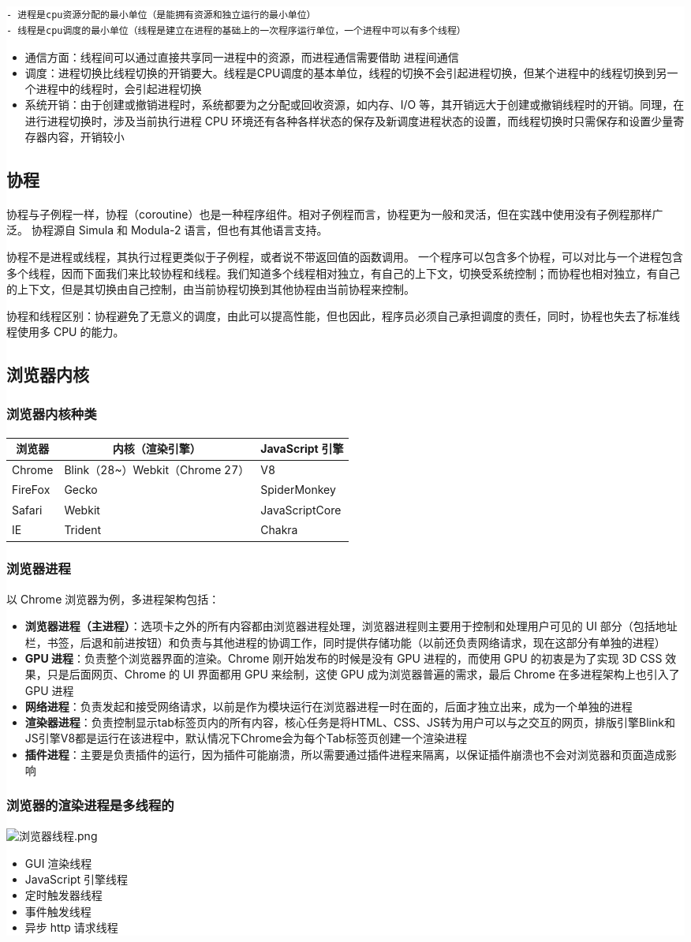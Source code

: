     - 进程是cpu资源分配的最小单位（是能拥有资源和独立运行的最小单位）
    - 线程是cpu调度的最小单位（线程是建立在进程的基础上的一次程序运行单位，一个进程中可以有多个线程）
- 通信方面：线程间可以通过直接共享同一进程中的资源，而进程通信需要借助 进程间通信
- 调度：进程切换比线程切换的开销要大。线程是CPU调度的基本单位，线程的切换不会引起进程切换，但某个进程中的线程切换到另一个进程中的线程时，会引起进程切换
- 系统开销：由于创建或撤销进程时，系统都要为之分配或回收资源，如内存、I/O 等，其开销远大于创建或撤销线程时的开销。同理，在进行进程切换时，涉及当前执行进程 CPU 环境还有各种各样状态的保存及新调度进程状态的设置，而线程切换时只需保存和设置少量寄存器内容，开销较小

## 协程

协程与子例程一样，协程（coroutine）也是一种程序组件。相对子例程而言，协程更为一般和灵活，但在实践中使用没有子例程那样广泛。
协程源自 Simula 和 Modula-2 语言，但也有其他语言支持。

协程不是进程或线程，其执行过程更类似于子例程，或者说不带返回值的函数调用。
一个程序可以包含多个协程，可以对比与一个进程包含多个线程，因而下面我们来比较协程和线程。我们知道多个线程相对独立，有自己的上下文，切换受系统控制；而协程也相对独立，有自己的上下文，但是其切换由自己控制，由当前协程切换到其他协程由当前协程来控制。

协程和线程区别：协程避免了无意义的调度，由此可以提高性能，但也因此，程序员必须自己承担调度的责任，同时，协程也失去了标准线程使用多 CPU 的能力。

## 浏览器内核

### 浏览器内核种类

| 浏览器  | 内核（渲染引擎）                | JavaScript 引擎 |
| ------- | ------------------------------- | --------------- |
| Chrome  | Blink（28~）Webkit（Chrome 27） | V8              |
| FireFox | Gecko                           | SpiderMonkey    |
| Safari  | Webkit                          | JavaScriptCore  |
| IE      | Trident                         | Chakra          |

### 浏览器进程

以 Chrome 浏览器为例，多进程架构包括：

- **浏览器进程（主进程）**：选项卡之外的所有内容都由浏览器进程处理，浏览器进程则主要用于控制和处理用户可见的 UI 部分（包括地址栏，书签，后退和前进按钮）和负责与其他进程的协调工作，同时提供存储功能（以前还负责网络请求，现在这部分有单独的进程）
- **GPU 进程**：负责整个浏览器界面的渲染。Chrome 刚开始发布的时候是没有 GPU 进程的，而使用 GPU 的初衷是为了实现 3D CSS 效果，只是后面网页、Chrome 的 UI 界面都用 GPU 来绘制，这使 GPU 成为浏览器普遍的需求，最后 Chrome 在多进程架构上也引入了 GPU 进程
- **网络进程**：负责发起和接受网络请求，以前是作为模块运行在浏览器进程一时在面的，后面才独立出来，成为一个单独的进程
- **渲染器进程**：负责控制显示tab标签页内的所有内容，核心任务是将HTML、CSS、JS转为用户可以与之交互的网页，排版引擎Blink和JS引擎V8都是运行在该进程中，默认情况下Chrome会为每个Tab标签页创建一个渲染进程
- **插件进程**：主要是负责插件的运行，因为插件可能崩溃，所以需要通过插件进程来隔离，以保证插件崩溃也不会对浏览器和页面造成影响

### 浏览器的渲染进程是多线程的

![浏览器线程.png](https://s2.loli.net/2022/02/11/1tFPMaoCBU8DAhK.png)

- GUI 渲染线程
- JavaScript 引擎线程
- 定时触发器线程
- 事件触发线程
- 异步 http 请求线程
